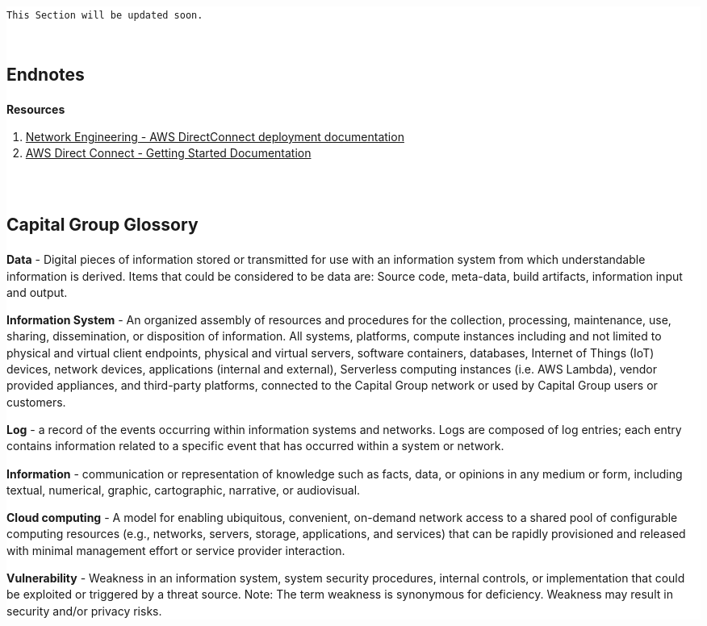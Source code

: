 `This Section will be updated soon.`
<br><br>

## Endnotes
**Resources**<br>
1. [Network Engineering - AWS DirectConnect deployment documentation](https://confluence.capgroup.com/display/NETT/Private+VPC+Connectivity+Model)
2. [AWS Direct Connect - Getting Started Documentation](https://aws.amazon.com/directconnect/getting-started/?nc=sn&loc=4&dn=1)

<br>

## Capital Group Glossory 
**Data** - Digital pieces of information stored or transmitted for use with an information system from which understandable information is derived. Items that could be considered to be data are: Source code, meta-data, build artifacts, information input and output.  
 
**Information System** - An organized assembly of resources and procedures for the collection, processing, maintenance, use, sharing, dissemination, or disposition of information. All systems, platforms, compute instances including and not limited to physical and virtual client endpoints, physical and virtual servers, software containers, databases, Internet of Things (IoT) devices, network devices, applications (internal and external), Serverless computing instances (i.e. AWS Lambda), vendor provided appliances, and third-party platforms, connected to the Capital Group network or used by Capital Group users or customers.

**Log** - a record of the events occurring within information systems and networks. Logs are composed of log entries; each entry contains information related to a specific event that has occurred within a system or network.

**Information** - communication or representation of knowledge such as facts, data, or opinions in any medium or form, including textual, numerical, graphic, cartographic, narrative, or audiovisual. 

**Cloud computing** - A model for enabling ubiquitous, convenient, on-demand network access to a shared pool of configurable computing resources (e.g., networks, servers, storage, applications, and services) that can be rapidly provisioned and released with minimal management effort or service provider interaction.

**Vulnerability**  - Weakness in an information system, system security procedures, internal controls, or implementation that could be exploited or triggered by a threat source. Note: The term weakness is synonymous for deficiency. Weakness may result in security and/or privacy risks.
